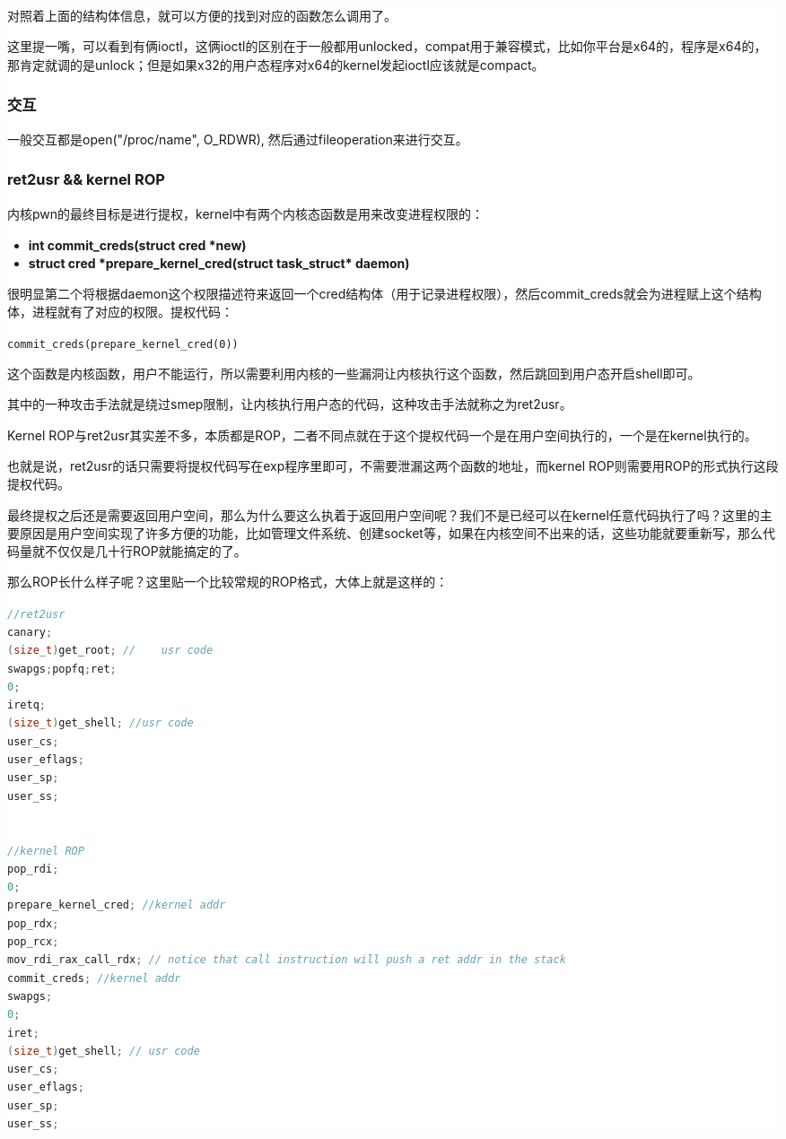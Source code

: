 对照着上面的结构体信息，就可以方便的找到对应的函数怎么调用了。

这里提一嘴，可以看到有俩ioctl，这俩ioctl的区别在于一般都用unlocked，compat用于兼容模式，比如你平台是x64的，程序是x64的，那肯定就调的是unlock；但是如果x32的用户态程序对x64的kernel发起ioctl应该就是compact。

### 交互

一般交互都是open("/proc/name", O_RDWR), 然后通过fileoperation来进行交互。

### ret2usr && kernel ROP

内核pwn的最终目标是进行提权，kernel中有两个内核态函数是用来改变进程权限的：

- **int commit_creds(struct cred \*new)**
- **struct cred \*prepare_kernel_cred(struct task_struct\* daemon)**

很明显第二个将根据daemon这个权限描述符来返回一个cred结构体（用于记录进程权限），然后commit_creds就会为进程赋上这个结构体，进程就有了对应的权限。提权代码：

```
commit_creds(prepare_kernel_cred(0))
```

这个函数是内核函数，用户不能运行，所以需要利用内核的一些漏洞让内核执行这个函数，然后跳回到用户态开启shell即可。

其中的一种攻击手法就是绕过smep限制，让内核执行用户态的代码，这种攻击手法就称之为ret2usr。

Kernel ROP与ret2usr其实差不多，本质都是ROP，二者不同点就在于这个提权代码一个是在用户空间执行的，一个是在kernel执行的。

也就是说，ret2usr的话只需要将提权代码写在exp程序里即可，不需要泄漏这两个函数的地址，而kernel ROP则需要用ROP的形式执行这段提权代码。

最终提权之后还是需要返回用户空间，那么为什么要这么执着于返回用户空间呢？我们不是已经可以在kernel任意代码执行了吗？这里的主要原因是用户空间实现了许多方便的功能，比如管理文件系统、创建socket等，如果在内核空间不出来的话，这些功能就要重新写，那么代码量就不仅仅是几十行ROP就能搞定的了。

那么ROP长什么样子呢？这里贴一个比较常规的ROP格式，大体上就是这样的：

```c
//ret2usr
canary;
(size_t)get_root; //	usr code
swapgs;popfq;ret;
0;
iretq;
(size_t)get_shell; //usr code
user_cs;
user_eflags;
user_sp;
user_ss;


//kernel ROP
pop_rdi;	
0;
prepare_kernel_cred; //kernel addr
pop_rdx;
pop_rcx;
mov_rdi_rax_call_rdx; // notice that call instruction will push a ret addr in the stack
commit_creds; //kernel addr
swapgs;
0;
iret;
(size_t)get_shell; // usr code
user_cs;
user_eflags;
user_sp;
user_ss;
```
